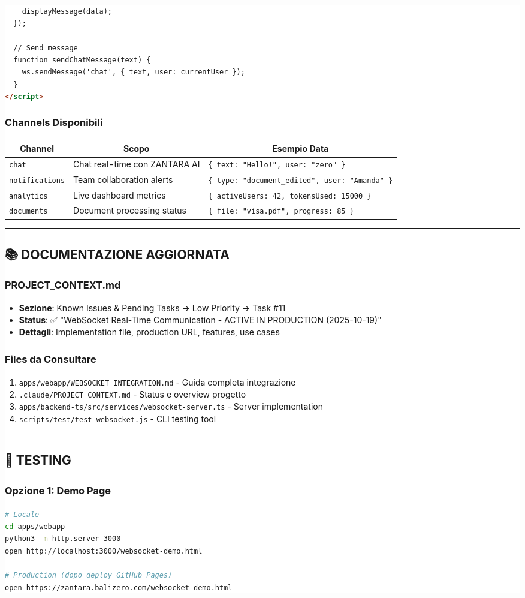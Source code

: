 ```html
    displayMessage(data);
  });

  // Send message
  function sendChatMessage(text) {
    ws.sendMessage('chat', { text, user: currentUser });
  }
</script>
```

### Channels Disponibili

| Channel | Scopo | Esempio Data |
|---------|-------|--------------|
| `chat` | Chat real-time con ZANTARA AI | `{ text: "Hello!", user: "zero" }` |
| `notifications` | Team collaboration alerts | `{ type: "document_edited", user: "Amanda" }` |
| `analytics` | Live dashboard metrics | `{ activeUsers: 42, tokensUsed: 15000 }` |
| `documents` | Document processing status | `{ file: "visa.pdf", progress: 85 }` |

---

## 📚 DOCUMENTAZIONE AGGIORNATA

### PROJECT_CONTEXT.md
- **Sezione**: Known Issues & Pending Tasks → Low Priority → Task #11
- **Status**: ✅ "WebSocket Real-Time Communication - ACTIVE IN PRODUCTION (2025-10-19)"
- **Dettagli**: Implementation file, production URL, features, use cases

### Files da Consultare
1. `apps/webapp/WEBSOCKET_INTEGRATION.md` - Guida completa integrazione
2. `.claude/PROJECT_CONTEXT.md` - Status e overview progetto
3. `apps/backend-ts/src/services/websocket-server.ts` - Server implementation
4. `scripts/test/test-websocket.js` - CLI testing tool

---

## 🧪 TESTING

### Opzione 1: Demo Page
```bash
# Locale
cd apps/webapp
python3 -m http.server 3000
open http://localhost:3000/websocket-demo.html

# Production (dopo deploy GitHub Pages)
open https://zantara.balizero.com/websocket-demo.html
```
